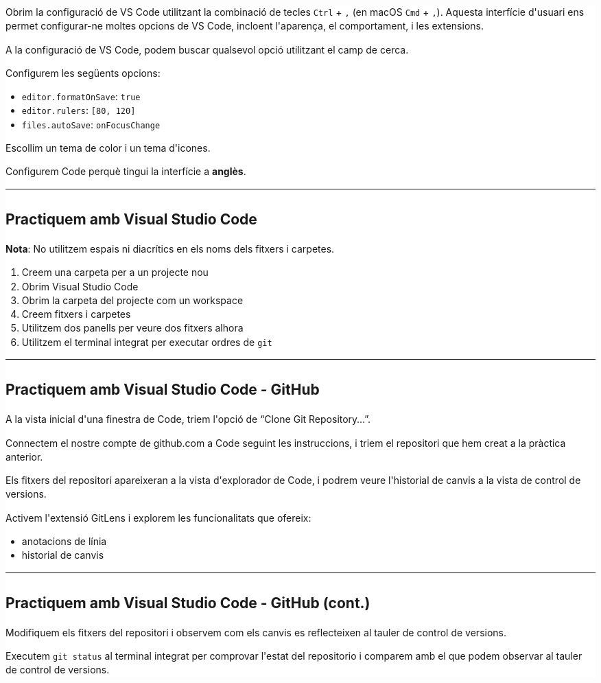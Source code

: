 Obrim la configuració de VS Code utilitzant la combinació de tecles `Ctrl` + `,`
(en macOS `Cmd` + `,`). Aquesta interfície d'usuari ens permet configurar-ne moltes
opcions de VS Code, incloent l'aparença, el comportament, i les extensions.

A la configuració de VS Code, podem buscar qualsevol opció utilitzant el camp de cerca.

Configurem les següents opcions:

- `editor.formatOnSave`: `true`
- `editor.rulers`: `[80, 120]`
- `files.autoSave`: `onFocusChange`

Escollim un tema de color i un tema d'icones.

Configurem Code perquè tingui la interfície a **anglès**.

--------------------------------------------------------------------------------

## Practiquem amb Visual Studio Code

**Nota**: No utilitzem espais ni diacrítics en els noms dels fitxers i
carpetes.

1. Creem una carpeta per a un projecte nou
2. Obrim Visual Studio Code
3. Obrim la carpeta del projecte com un workspace
4. Creem fitxers i carpetes
5. Utilitzem dos panells per veure dos fitxers alhora
6. Utilitzem el terminal integrat per executar ordres de `git`

--------------------------------------------------------------------------------

## Practiquem amb Visual Studio Code - GitHub

A la vista inicial d'una finestra de Code, triem l'opció de “Clone Git Repository…”.

Connectem el nostre compte de github.com a Code seguint les instruccions, i
triem el repositori que hem creat a la pràctica anterior.

Els fitxers del repositori apareixeran a la vista d'explorador de Code, i
podrem veure l'historial de canvis a la vista de control de versions.

Activem l'extensió GitLens i explorem les funcionalitats que ofereix:

- anotacions de línia
- historial de canvis

--------------------------------------------------------------------------------

## Practiquem amb Visual Studio Code - GitHub (cont.)

Modifiquem els fitxers del repositori i observem com els canvis es reflecteixen
al tauler de control de versions.

Executem `git status` al terminal integrat per comprovar l'estat del
repositorio i comparem amb el que podem observar al tauler de control de
versions.
